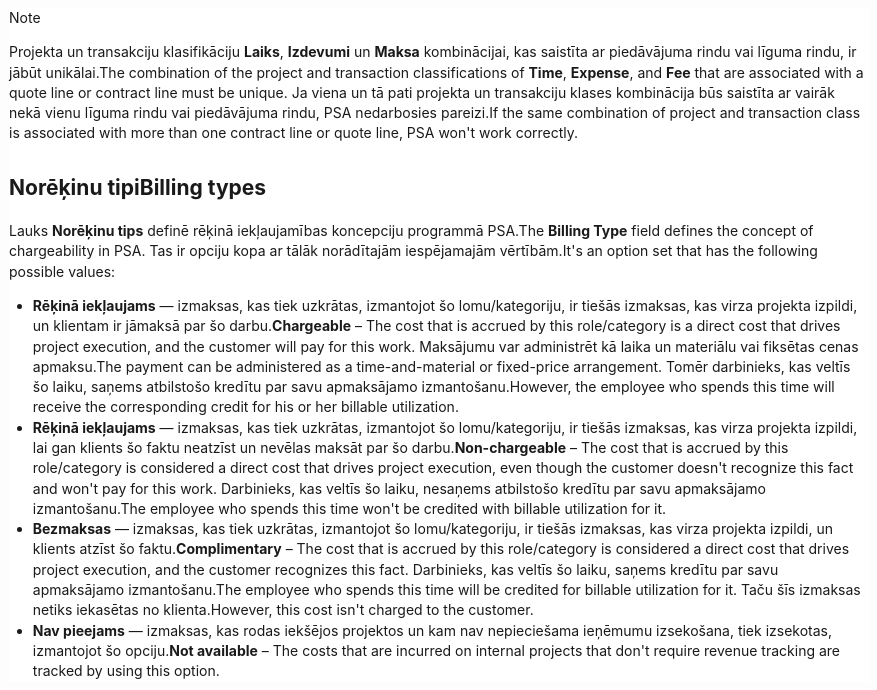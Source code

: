 > [!NOTE]
> <span data-ttu-id="3af16-177">Projekta un transakciju klasifikāciju **Laiks**, **Izdevumi** un **Maksa** kombinācijai, kas saistīta ar piedāvājuma rindu vai līguma rindu, ir jābūt unikālai.</span><span class="sxs-lookup"><span data-stu-id="3af16-177">The combination of the project and transaction classifications of **Time**, **Expense**, and **Fee** that are associated with a quote line or contract line must be unique.</span></span> <span data-ttu-id="3af16-178">Ja viena un tā pati projekta un transakciju klases kombinācija būs saistīta ar vairāk nekā vienu līguma rindu vai piedāvājuma rindu, PSA nedarbosies pareizi.</span><span class="sxs-lookup"><span data-stu-id="3af16-178">If the same combination of project and transaction class is associated with more than one contract line or quote line, PSA won't work correctly.</span></span>

## <a name="billing-types"></a><span data-ttu-id="3af16-179">Norēķinu tipi</span><span class="sxs-lookup"><span data-stu-id="3af16-179">Billing types</span></span>

<span data-ttu-id="3af16-180">Lauks **Norēķinu tips** definē rēķinā iekļaujamības koncepciju programmā PSA.</span><span class="sxs-lookup"><span data-stu-id="3af16-180">The **Billing Type** field defines the concept of chargeability in PSA.</span></span> <span data-ttu-id="3af16-181">Tas ir opciju kopa ar tālāk norādītajām iespējamajām vērtībām.</span><span class="sxs-lookup"><span data-stu-id="3af16-181">It's an option set that has the following possible values:</span></span>

- <span data-ttu-id="3af16-182">**Rēķinā iekļaujams** — izmaksas, kas tiek uzkrātas, izmantojot šo lomu/kategoriju, ir tiešās izmaksas, kas virza projekta izpildi, un klientam ir jāmaksā par šo darbu.</span><span class="sxs-lookup"><span data-stu-id="3af16-182">**Chargeable** – The cost that is accrued by this role/category is a direct cost that drives project execution, and the customer will pay for this work.</span></span> <span data-ttu-id="3af16-183">Maksājumu var administrēt kā laika un materiālu vai fiksētas cenas apmaksu.</span><span class="sxs-lookup"><span data-stu-id="3af16-183">The payment can be administered as a time-and-material or fixed-price arrangement.</span></span> <span data-ttu-id="3af16-184">Tomēr darbinieks, kas veltīs šo laiku, saņems atbilstošo kredītu par savu apmaksājamo izmantošanu.</span><span class="sxs-lookup"><span data-stu-id="3af16-184">However, the employee who spends this time will receive the corresponding credit for his or her billable utilization.</span></span>
- <span data-ttu-id="3af16-185">**Rēķinā iekļaujams** — izmaksas, kas tiek uzkrātas, izmantojot šo lomu/kategoriju, ir tiešās izmaksas, kas virza projekta izpildi, lai gan klients šo faktu neatzīst un nevēlas maksāt par šo darbu.</span><span class="sxs-lookup"><span data-stu-id="3af16-185">**Non-chargeable** – The cost that is accrued by this role/category is considered a direct cost that drives project execution, even though the customer doesn't recognize this fact and won't pay for this work.</span></span> <span data-ttu-id="3af16-186">Darbinieks, kas veltīs šo laiku, nesaņems atbilstošo kredītu par savu apmaksājamo izmantošanu.</span><span class="sxs-lookup"><span data-stu-id="3af16-186">The employee who spends this time won't be credited with billable utilization for it.</span></span>
- <span data-ttu-id="3af16-187">**Bezmaksas** — izmaksas, kas tiek uzkrātas, izmantojot šo lomu/kategoriju, ir tiešās izmaksas, kas virza projekta izpildi, un klients atzīst šo faktu.</span><span class="sxs-lookup"><span data-stu-id="3af16-187">**Complimentary** – The cost that is accrued by this role/category is considered a direct cost that drives project execution, and the customer recognizes this fact.</span></span> <span data-ttu-id="3af16-188">Darbinieks, kas veltīs šo laiku, saņems kredītu par savu apmaksājamo izmantošanu.</span><span class="sxs-lookup"><span data-stu-id="3af16-188">The employee who spends this time will be credited for billable utilization for it.</span></span> <span data-ttu-id="3af16-189">Taču šīs izmaksas netiks iekasētas no klienta.</span><span class="sxs-lookup"><span data-stu-id="3af16-189">However, this cost isn't charged to the customer.</span></span>
- <span data-ttu-id="3af16-190">**Nav pieejams** — izmaksas, kas rodas iekšējos projektos un kam nav nepieciešama ieņēmumu izsekošana, tiek izsekotas, izmantojot šo opciju.</span><span class="sxs-lookup"><span data-stu-id="3af16-190">**Not available** – The costs that are incurred on internal projects that don't require revenue tracking are tracked by using this option.</span></span>
